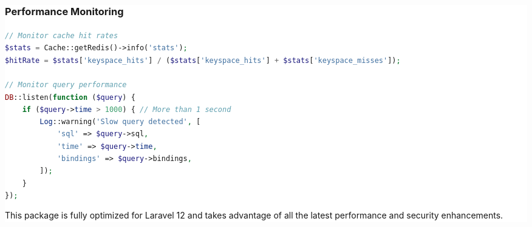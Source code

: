 ### Performance Monitoring

```php
// Monitor cache hit rates
$stats = Cache::getRedis()->info('stats');
$hitRate = $stats['keyspace_hits'] / ($stats['keyspace_hits'] + $stats['keyspace_misses']);

// Monitor query performance
DB::listen(function ($query) {
    if ($query->time > 1000) { // More than 1 second
        Log::warning('Slow query detected', [
            'sql' => $query->sql,
            'time' => $query->time,
            'bindings' => $query->bindings,
        ]);
    }
});
```

This package is fully optimized for Laravel 12 and takes advantage of all the latest performance and security enhancements.
